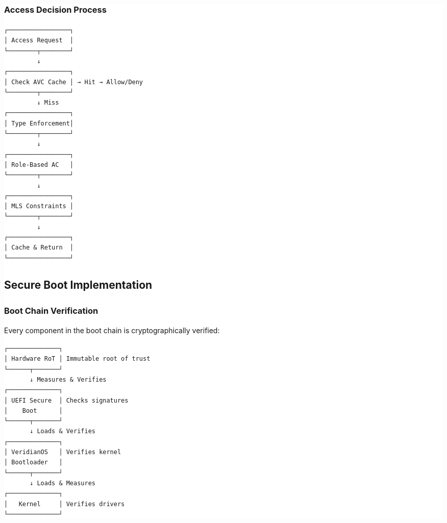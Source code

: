 ### Access Decision Process

```
┌─────────────────┐
│ Access Request  │
└────────┬────────┘
         ↓
┌─────────────────┐
│ Check AVC Cache │ → Hit → Allow/Deny
└────────┬────────┘
         ↓ Miss
┌─────────────────┐
│ Type Enforcement│
└────────┬────────┘
         ↓
┌─────────────────┐
│ Role-Based AC   │
└────────┬────────┘
         ↓
┌─────────────────┐
│ MLS Constraints │
└────────┬────────┘
         ↓
┌─────────────────┐
│ Cache & Return  │
└─────────────────┘
```

## Secure Boot Implementation

### Boot Chain Verification

Every component in the boot chain is cryptographically verified:

```
┌──────────────┐
│ Hardware RoT │ Immutable root of trust
└──────┬───────┘
       ↓ Measures & Verifies
┌──────────────┐
│ UEFI Secure  │ Checks signatures
│    Boot      │
└──────┬───────┘
       ↓ Loads & Verifies
┌──────────────┐
│ VeridianOS   │ Verifies kernel
│ Bootloader   │
└──────┬───────┘
       ↓ Loads & Measures
┌──────────────┐
│   Kernel     │ Verifies drivers
└──────────────┘
```
